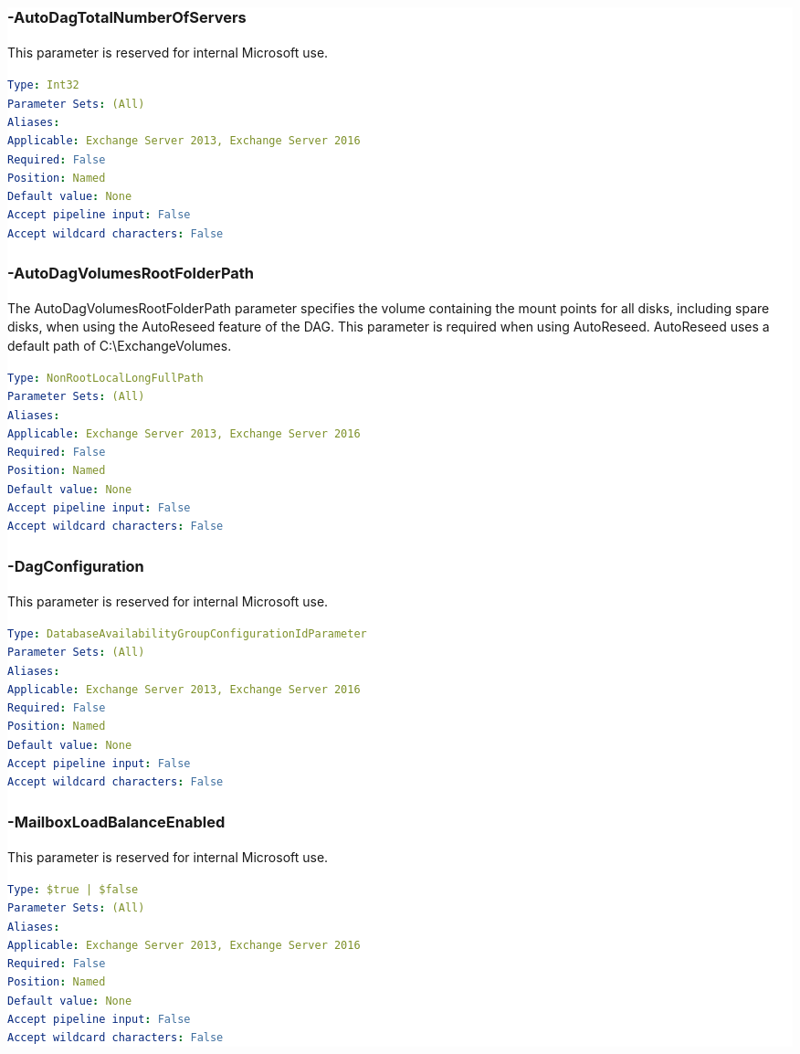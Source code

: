 ### -AutoDagTotalNumberOfServers
This parameter is reserved for internal Microsoft use.

```yaml
Type: Int32
Parameter Sets: (All)
Aliases:
Applicable: Exchange Server 2013, Exchange Server 2016
Required: False
Position: Named
Default value: None
Accept pipeline input: False
Accept wildcard characters: False
```

### -AutoDagVolumesRootFolderPath
The AutoDagVolumesRootFolderPath parameter specifies the volume containing the mount points for all disks, including spare disks, when using the AutoReseed feature of the DAG. This parameter is required when using AutoReseed. AutoReseed uses a default path of C:\\ExchangeVolumes.

```yaml
Type: NonRootLocalLongFullPath
Parameter Sets: (All)
Aliases:
Applicable: Exchange Server 2013, Exchange Server 2016
Required: False
Position: Named
Default value: None
Accept pipeline input: False
Accept wildcard characters: False
```

### -DagConfiguration
This parameter is reserved for internal Microsoft use.

```yaml
Type: DatabaseAvailabilityGroupConfigurationIdParameter
Parameter Sets: (All)
Aliases:
Applicable: Exchange Server 2013, Exchange Server 2016
Required: False
Position: Named
Default value: None
Accept pipeline input: False
Accept wildcard characters: False
```

### -MailboxLoadBalanceEnabled
This parameter is reserved for internal Microsoft use.

```yaml
Type: $true | $false
Parameter Sets: (All)
Aliases:
Applicable: Exchange Server 2013, Exchange Server 2016
Required: False
Position: Named
Default value: None
Accept pipeline input: False
Accept wildcard characters: False
```
